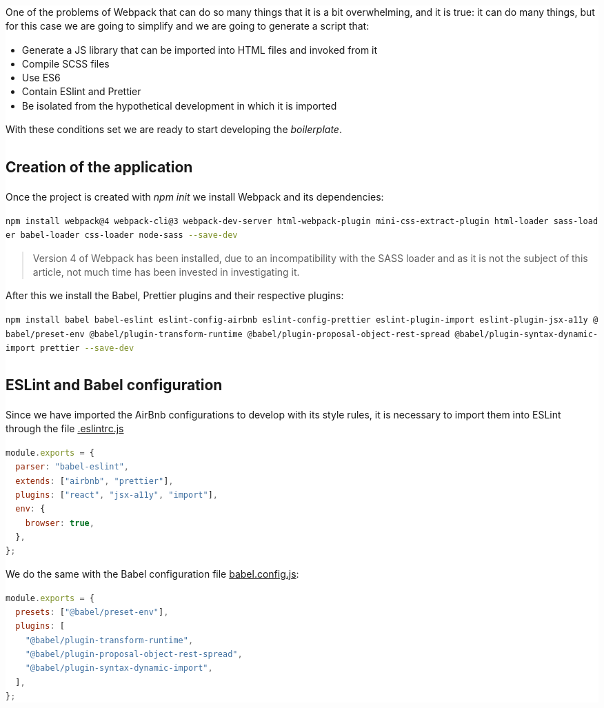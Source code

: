 One of the problems of Webpack that can do so many things that it is a bit overwhelming, and it is true: it can do many things, but for this case we are going to simplify and we are going to generate a script that:

- Generate a JS library that can be imported into HTML files and invoked from it
- Compile SCSS files
- Use ES6
- Contain ESlint and Prettier
- Be isolated from the hypothetical development in which it is imported

With these conditions set we are ready to start developing the _boilerplate_.

## Creation of the application

Once the project is created with _npm init_ we install Webpack and its dependencies:

```bash
npm install webpack@4 webpack-cli@3 webpack-dev-server html-webpack-plugin mini-css-extract-plugin html-loader sass-loader babel-loader css-loader node-sass --save-dev
```

> Version 4 of Webpack has been installed, due to an incompatibility with the SASS loader and as it is not the subject of this article, not much time has been invested in investigating it.

After this we install the Babel, Prettier plugins and their respective plugins:

```bash
npm install babel babel-eslint eslint-config-airbnb eslint-config-prettier eslint-plugin-import eslint-plugin-jsx-a11y @babel/preset-env @babel/plugin-transform-runtime @babel/plugin-proposal-object-rest-spread @babel/plugin-syntax-dynamic-import prettier --save-dev
```

## ESLint and Babel configuration

Since we have imported the AirBnb configurations to develop with its style rules, it is necessary to import them into ESLint through the file [.eslintrc.js](https://github.com/rubenRP/js-widget-boilerplate/blob/master/.eslintrc.js)

```jsx
module.exports = {
  parser: "babel-eslint",
  extends: ["airbnb", "prettier"],
  plugins: ["react", "jsx-a11y", "import"],
  env: {
    browser: true,
  },
};
```

We do the same with the Babel configuration file [babel.config.js](https://github.com/rubenRP/js-widget-boilerplate/blob/master/babel.config.js):

```jsx
module.exports = {
  presets: ["@babel/preset-env"],
  plugins: [
    "@babel/plugin-transform-runtime",
    "@babel/plugin-proposal-object-rest-spread",
    "@babel/plugin-syntax-dynamic-import",
  ],
};
```
